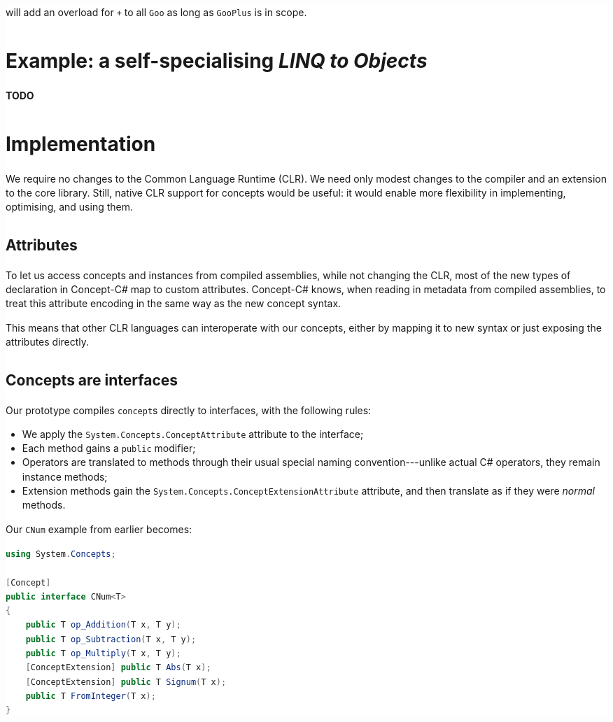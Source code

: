 will add an overload for `+` to all `Goo` as long as `GooPlus` is in scope.

[^9]: It might be a good idea to constrain operator overloads in standalone
      instances, eg. they can't be used unless there's a concept constraint,
      or by adding type parameter restrictions.

# Example: a self-specialising _LINQ to Objects_ #

**TODO**

# Implementation #

We require no changes to the Common Language Runtime (CLR).
We need only modest changes to the compiler and an extension to the core
library.  Still, native CLR support for concepts would be useful: it
would enable more flexibility in implementing, optimising, and using them.

## Attributes ##

To let us access concepts and instances from compiled assemblies, while not
changing the CLR, most of the new types of declaration in Concept-C# map to
custom attributes. Concept-C# knows, when reading in metadata from compiled
assemblies, to treat this attribute encoding in the same way as the new
concept syntax.

This means that other CLR languages can interoperate with our concepts, either
by mapping it to new syntax or just exposing the attributes directly.

## Concepts are interfaces ##

Our prototype compiles `concept`s directly to interfaces, with the following
rules:

- We apply the `System.Concepts.ConceptAttribute` attribute to the interface;
- Each method gains a `public` modifier;
- Operators are translated to methods through their usual special naming
  convention---unlike actual C# operators, they remain instance methods;
- Extension methods gain the `System.Concepts.ConceptExtensionAttribute`
  attribute, and then translate as if they were _normal_ methods.

Our `CNum` example from earlier becomes:

```csharp
using System.Concepts;

[Concept]
public interface CNum<T>
{
    public T op_Addition(T x, T y);
    public T op_Subtraction(T x, T y);
    public T op_Multiply(T x, T y);
    [ConceptExtension] public T Abs(T x);
    [ConceptExtension] public T Signum(T x);
    public T FromInteger(T x);
}
```


[^ego]: Except _Go_.
[^var]: If the polymorphism system supports variance, sometimes the bound is
[^pun]: Pun intended.
[^4]: We discuss this set in particular as it corresponds to Haskell's
[^5]: `NT` is part of the class type parameters, which guarantees that the user
[^6]: Future versions of Concept-C# will probably prevent the programmer from
[^7]: We don't forward static methods, but maybe we should.
[^ovl]: This system is based on the Glasgow Haskell Compiler's
[^cic]: We re-use the same variable for subsequent calls into `T`, too.